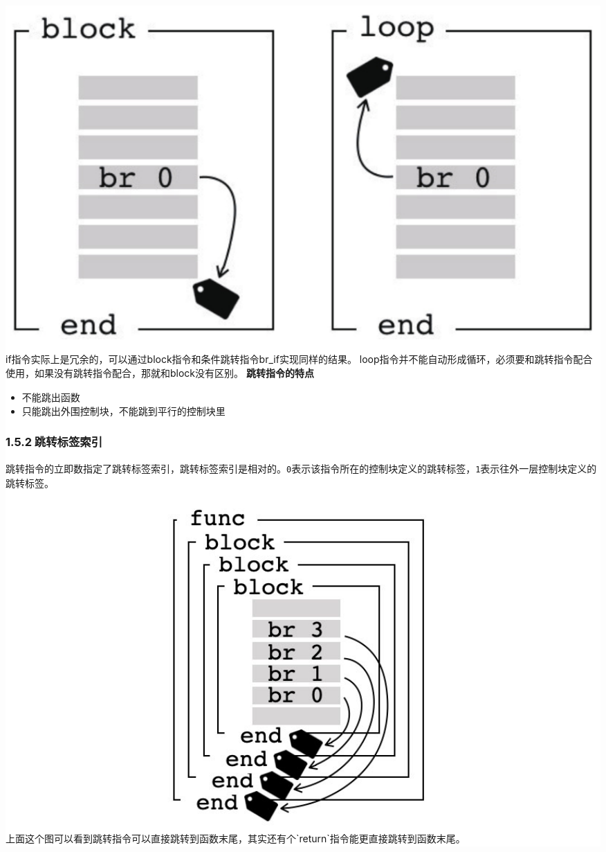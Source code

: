 <img src="./assets/PL/4.28-1.png" ></img>   
</div>

if指令实际上是冗余的，可以通过block指令和条件跳转指令br_if实现同样的结果。
loop指令并不能自动形成循环，必须要和跳转指令配合使用，如果没有跳转指令配合，那就和block没有区别。
**跳转指令的特点** 
- 不能跳出函数
- 只能跳出外围控制块，不能跳到平行的控制块里

### 1.5.2 跳转标签索引
跳转指令的立即数指定了跳转标签索引，跳转标签索引是相对的。`0`表示该指令所在的控制块定义的跳转标签，`1`表示往外一层控制块定义的跳转标签。
<div align=center> 
<img src="./assets/PL/4.28-2.png" ></img>   
</div>
上面这个图可以看到跳转指令可以直接跳转到函数末尾，其实还有个`return`指令能更直接跳转到函数末尾。